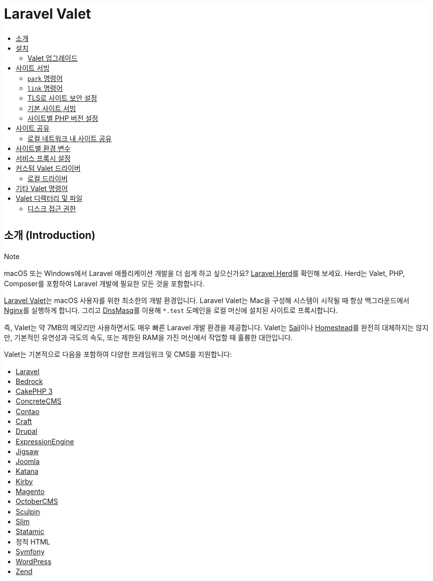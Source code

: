 # Laravel Valet

- [소개](#introduction)
- [설치](#installation)
    - [Valet 업그레이드](#upgrading-valet)
- [사이트 서빙](#serving-sites)
    - [`park` 명령어](#the-park-command)
    - [`link` 명령어](#the-link-command)
    - [TLS로 사이트 보안 설정](#securing-sites)
    - [기본 사이트 서빙](#serving-a-default-site)
    - [사이트별 PHP 버전 설정](#per-site-php-versions)
- [사이트 공유](#sharing-sites)
    - [로컬 네트워크 내 사이트 공유](#sharing-sites-on-your-local-network)
- [사이트별 환경 변수](#site-specific-environment-variables)
- [서비스 프록시 설정](#proxying-services)
- [커스텀 Valet 드라이버](#custom-valet-drivers)
    - [로컬 드라이버](#local-drivers)
- [기타 Valet 명령어](#other-valet-commands)
- [Valet 디렉터리 및 파일](#valet-directories-and-files)
    - [디스크 접근 권한](#disk-access)

<a name="introduction"></a>
## 소개 (Introduction)

> [!NOTE]  
> macOS 또는 Windows에서 Laravel 애플리케이션 개발을 더 쉽게 하고 싶으신가요? [Laravel Herd](https://herd.laravel.com)를 확인해 보세요. Herd는 Valet, PHP, Composer를 포함하여 Laravel 개발에 필요한 모든 것을 포함합니다.

[Laravel Valet](https://github.com/laravel/valet)는 macOS 사용자를 위한 최소한의 개발 환경입니다. Laravel Valet는 Mac을 구성해 시스템이 시작될 때 항상 백그라운드에서 [Nginx](https://www.nginx.com/)를 실행하게 합니다. 그리고 [DnsMasq](https://en.wikipedia.org/wiki/Dnsmasq)를 이용해 `*.test` 도메인을 로컬 머신에 설치된 사이트로 프록시합니다.

즉, Valet는 약 7MB의 메모리만 사용하면서도 매우 빠른 Laravel 개발 환경을 제공합니다. Valet는 [Sail](/docs/11.x/sail)이나 [Homestead](/docs/11.x/homestead)를 완전히 대체하지는 않지만, 기본적인 유연성과 극도의 속도, 또는 제한된 RAM을 가진 머신에서 작업할 때 훌륭한 대안입니다.

Valet는 기본적으로 다음을 포함하여 다양한 프레임워크 및 CMS를 지원합니다:



<div id="valet-support" markdown="1">

- [Laravel](https://laravel.com)
- [Bedrock](https://roots.io/bedrock/)
- [CakePHP 3](https://cakephp.org)
- [ConcreteCMS](https://www.concretecms.com/)
- [Contao](https://contao.org/en/)
- [Craft](https://craftcms.com)
- [Drupal](https://www.drupal.org/)
- [ExpressionEngine](https://www.expressionengine.com/)
- [Jigsaw](https://jigsaw.tighten.co)
- [Joomla](https://www.joomla.org/)
- [Katana](https://github.com/themsaid/katana)
- [Kirby](https://getkirby.com/)
- [Magento](https://magento.com/)
- [OctoberCMS](https://octobercms.com/)
- [Sculpin](https://sculpin.io/)
- [Slim](https://www.slimframework.com)
- [Statamic](https://statamic.com)
- 정적 HTML
- [Symfony](https://symfony.com)
- [WordPress](https://wordpress.org)
- [Zend](https://framework.zend.com)
